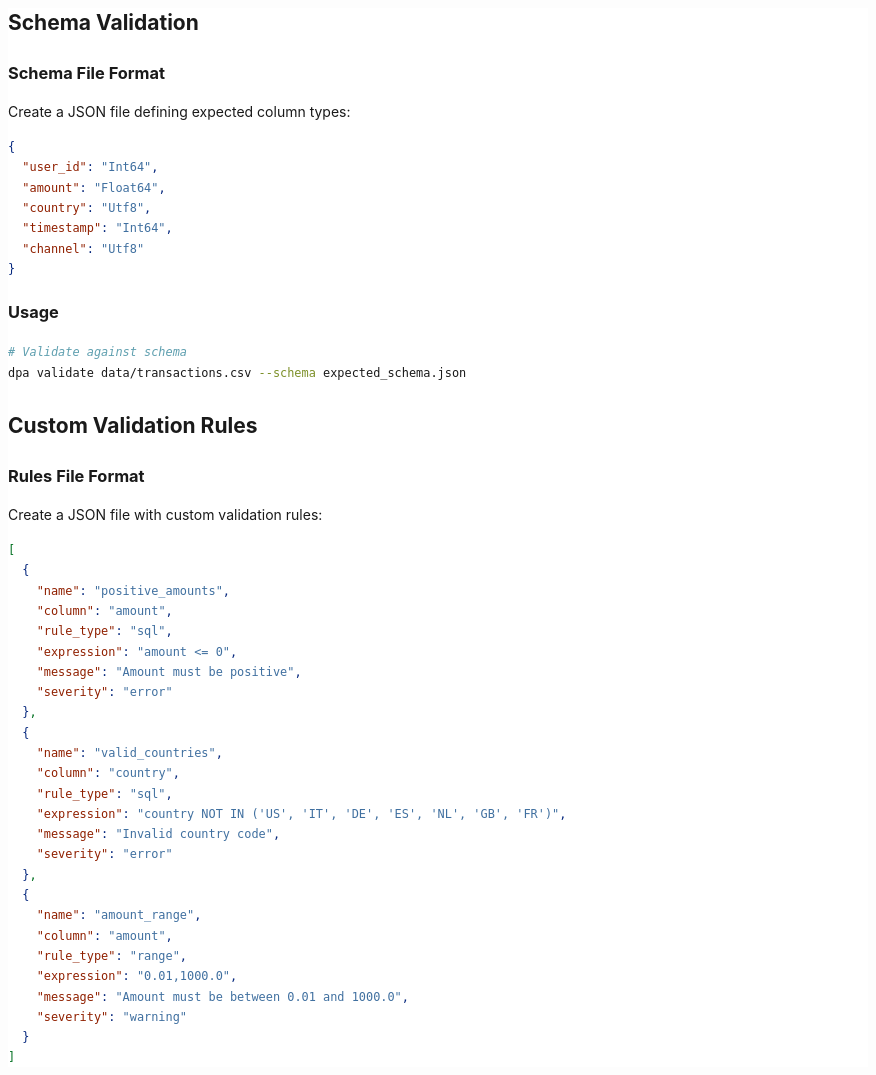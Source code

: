 ## Schema Validation

### Schema File Format

Create a JSON file defining expected column types:

```json
{
  "user_id": "Int64",
  "amount": "Float64",
  "country": "Utf8",
  "timestamp": "Int64",
  "channel": "Utf8"
}
```

### Usage

```bash
# Validate against schema
dpa validate data/transactions.csv --schema expected_schema.json
```

## Custom Validation Rules

### Rules File Format

Create a JSON file with custom validation rules:

```json
[
  {
    "name": "positive_amounts",
    "column": "amount",
    "rule_type": "sql",
    "expression": "amount <= 0",
    "message": "Amount must be positive",
    "severity": "error"
  },
  {
    "name": "valid_countries",
    "column": "country",
    "rule_type": "sql",
    "expression": "country NOT IN ('US', 'IT', 'DE', 'ES', 'NL', 'GB', 'FR')",
    "message": "Invalid country code",
    "severity": "error"
  },
  {
    "name": "amount_range",
    "column": "amount",
    "rule_type": "range",
    "expression": "0.01,1000.0",
    "message": "Amount must be between 0.01 and 1000.0",
    "severity": "warning"
  }
]
```
